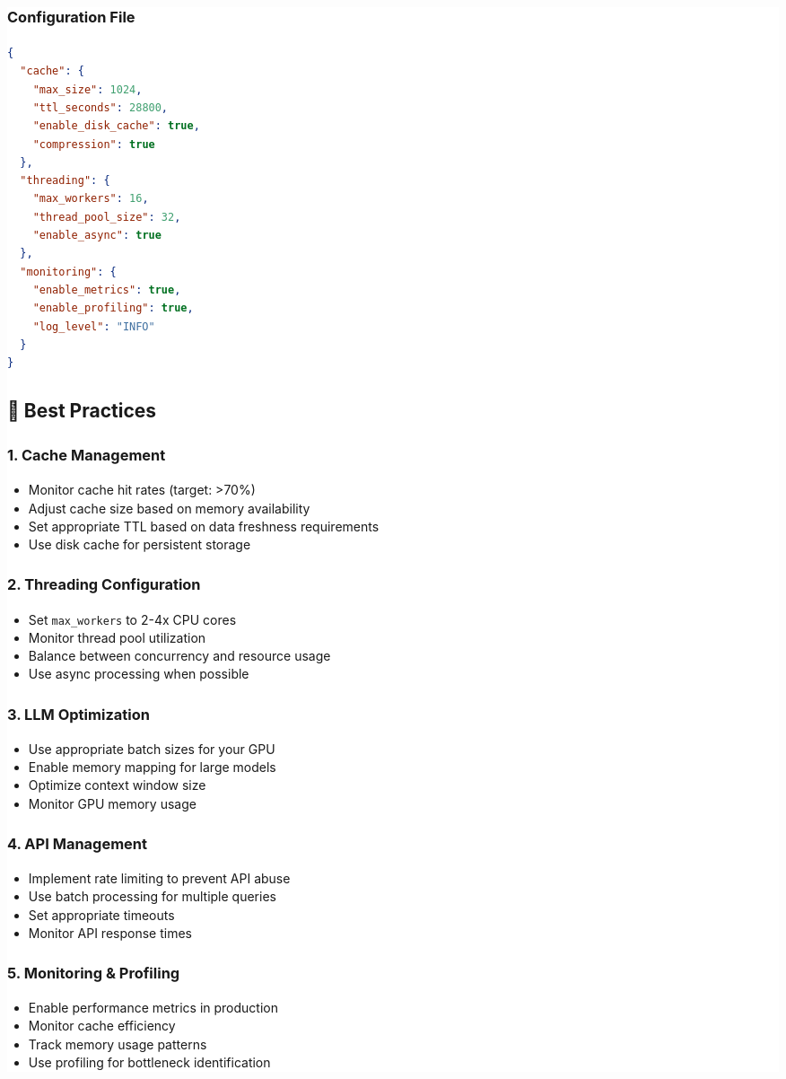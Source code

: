### Configuration File
```json
{
  "cache": {
    "max_size": 1024,
    "ttl_seconds": 28800,
    "enable_disk_cache": true,
    "compression": true
  },
  "threading": {
    "max_workers": 16,
    "thread_pool_size": 32,
    "enable_async": true
  },
  "monitoring": {
    "enable_metrics": true,
    "enable_profiling": true,
    "log_level": "INFO"
  }
}
```

## 🎯 Best Practices

### 1. **Cache Management**
- Monitor cache hit rates (target: >70%)
- Adjust cache size based on memory availability
- Set appropriate TTL based on data freshness requirements
- Use disk cache for persistent storage

### 2. **Threading Configuration**
- Set `max_workers` to 2-4x CPU cores
- Monitor thread pool utilization
- Balance between concurrency and resource usage
- Use async processing when possible

### 3. **LLM Optimization**
- Use appropriate batch sizes for your GPU
- Enable memory mapping for large models
- Optimize context window size
- Monitor GPU memory usage

### 4. **API Management**
- Implement rate limiting to prevent API abuse
- Use batch processing for multiple queries
- Set appropriate timeouts
- Monitor API response times

### 5. **Monitoring & Profiling**
- Enable performance metrics in production
- Monitor cache efficiency
- Track memory usage patterns
- Use profiling for bottleneck identification
